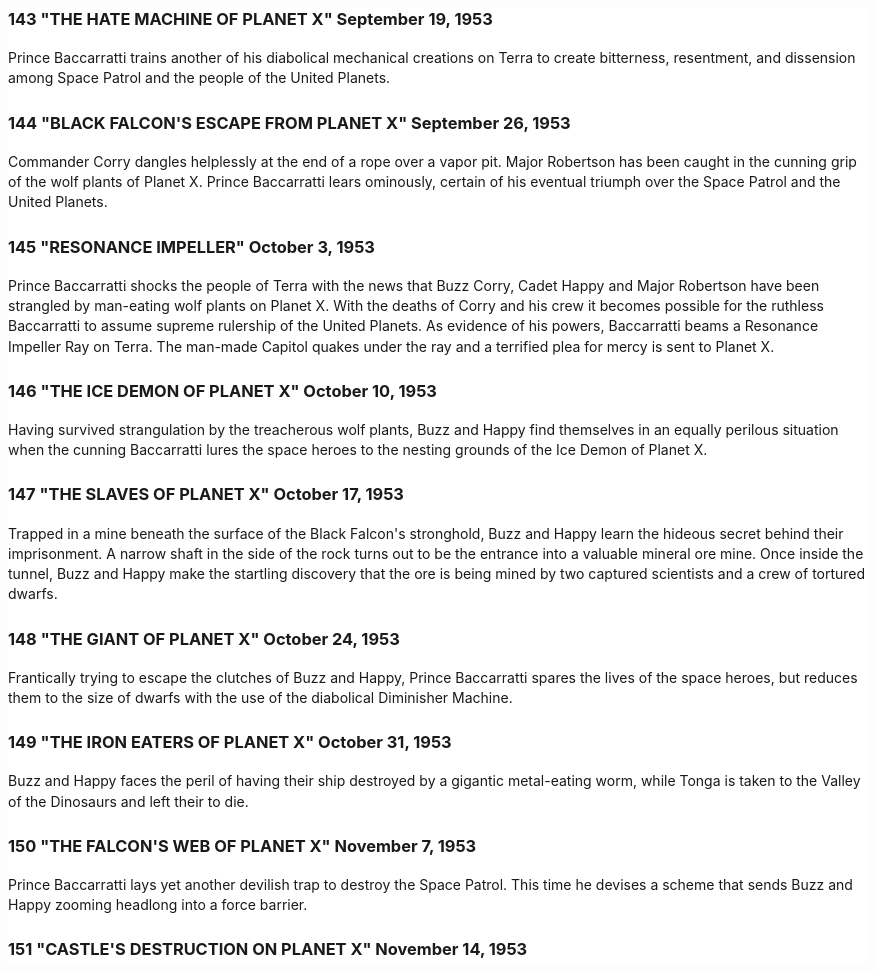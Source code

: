 ###  143 "THE HATE MACHINE OF PLANET X" September 19, 1953

Prince Baccarratti trains another of his diabolical mechanical creations on Terra to create bitterness, resentment, and dissension among Space Patrol and the people of the United Planets.

###  144 "BLACK FALCON'S ESCAPE FROM PLANET X" September 26, 1953

Commander Corry dangles helplessly at the end of a rope over a vapor pit. Major Robertson has been caught in the cunning grip of the wolf plants of Planet X. Prince Baccarratti lears ominously, certain of his eventual triumph over the Space Patrol and the United Planets.

###  145 "RESONANCE IMPELLER" October 3, 1953

Prince Baccarratti shocks the people of Terra with the news that Buzz Corry, Cadet Happy and Major Robertson have been strangled by man-eating wolf plants on Planet X. With the deaths of Corry and his crew it becomes possible for the ruthless Baccarratti to assume supreme rulership of the United Planets. As evidence of his powers, Baccarratti beams a Resonance Impeller Ray on Terra. The man-made Capitol quakes under the ray and a terrified plea for mercy is sent to Planet X.

###  146 "THE ICE DEMON OF PLANET X" October 10, 1953

Having survived strangulation by the treacherous wolf plants, Buzz and Happy find themselves in an equally perilous situation when the cunning Baccarratti lures the space heroes to the nesting grounds of the Ice Demon of Planet X.

###  147 "THE SLAVES OF PLANET X" October 17, 1953

Trapped in a mine beneath the surface of the Black Falcon's stronghold, Buzz and Happy learn the hideous secret behind their imprisonment. A narrow shaft in the side of the rock turns out to be the entrance into a valuable mineral ore mine. Once inside the tunnel, Buzz and Happy make the startling discovery that the ore is being mined by two captured scientists and a crew of tortured dwarfs.

###  148 "THE GIANT OF PLANET X" October 24, 1953

Frantically trying to escape the clutches of Buzz and Happy, Prince Baccarratti spares the lives of the space heroes, but reduces them to the size of dwarfs with the use of the diabolical Diminisher Machine.

###  149 "THE IRON EATERS OF PLANET X" October 31, 1953

Buzz and Happy faces the peril of having their ship destroyed by a gigantic metal-eating worm, while Tonga is taken to the Valley of the Dinosaurs and left their to die.

###  150 "THE FALCON'S WEB OF PLANET X" November 7, 1953

Prince Baccarratti lays yet another devilish trap to destroy the Space Patrol. This time he devises a scheme that sends Buzz and Happy zooming headlong into a force barrier.

###  151 "CASTLE'S DESTRUCTION ON PLANET X" November 14, 1953
